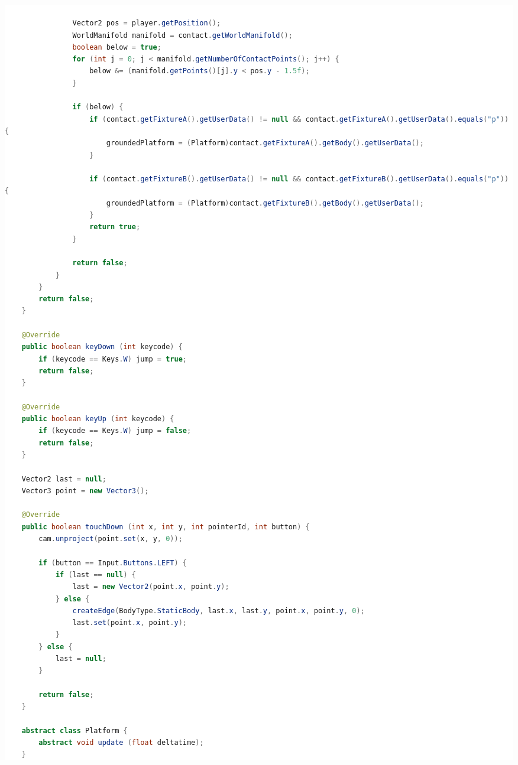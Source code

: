 ```java

				Vector2 pos = player.getPosition();
				WorldManifold manifold = contact.getWorldManifold();
				boolean below = true;
				for (int j = 0; j < manifold.getNumberOfContactPoints(); j++) {
					below &= (manifold.getPoints()[j].y < pos.y - 1.5f);
				}

				if (below) {
					if (contact.getFixtureA().getUserData() != null && contact.getFixtureA().getUserData().equals("p")) {
						groundedPlatform = (Platform)contact.getFixtureA().getBody().getUserData();
					}

					if (contact.getFixtureB().getUserData() != null && contact.getFixtureB().getUserData().equals("p")) {
						groundedPlatform = (Platform)contact.getFixtureB().getBody().getUserData();
					}
					return true;
				}

				return false;
			}
		}
		return false;
	}

	@Override
	public boolean keyDown (int keycode) {
		if (keycode == Keys.W) jump = true;
		return false;
	}

	@Override
	public boolean keyUp (int keycode) {
		if (keycode == Keys.W) jump = false;
		return false;
	}

	Vector2 last = null;
	Vector3 point = new Vector3();

	@Override
	public boolean touchDown (int x, int y, int pointerId, int button) {
		cam.unproject(point.set(x, y, 0));

		if (button == Input.Buttons.LEFT) {
			if (last == null) {
				last = new Vector2(point.x, point.y);
			} else {
				createEdge(BodyType.StaticBody, last.x, last.y, point.x, point.y, 0);
				last.set(point.x, point.y);
			}
		} else {
			last = null;
		}

		return false;
	}

	abstract class Platform {
		abstract void update (float deltatime);
	}
```